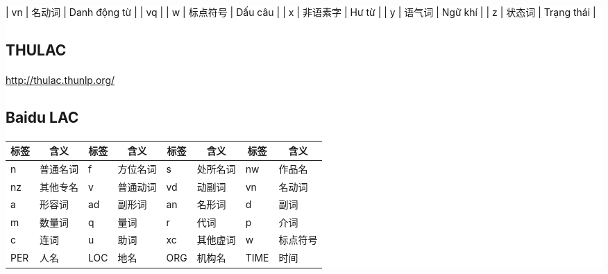 | vn   | 名动词             | Danh động từ           |
| vq   |
| w    | 标点符号           | Dấu câu                |
| x    | 非语素字           | Hư từ                  |
| y    | 语气词             | Ngữ khí                |
| z    | 状态词             | Trạng thái             |

## THULAC

http://thulac.thunlp.org/

## Baidu LAC

| 标签 | 含义     | 标签 | 含义     | 标签 | 含义     | 标签 | 含义     |
| ---- | -------- | ---- | -------- | ---- | -------- | ---- | -------- |
| n    | 普通名词 | f    | 方位名词 | s    | 处所名词 | nw   | 作品名   |
| nz   | 其他专名 | v    | 普通动词 | vd   | 动副词   | vn   | 名动词   |
| a    | 形容词   | ad   | 副形词   | an   | 名形词   | d    | 副词     |
| m    | 数量词   | q    | 量词     | r    | 代词     | p    | 介词     |
| c    | 连词     | u    | 助词     | xc   | 其他虚词 | w    | 标点符号 |
| PER  | 人名     | LOC  | 地名     | ORG  | 机构名   | TIME | 时间     |
